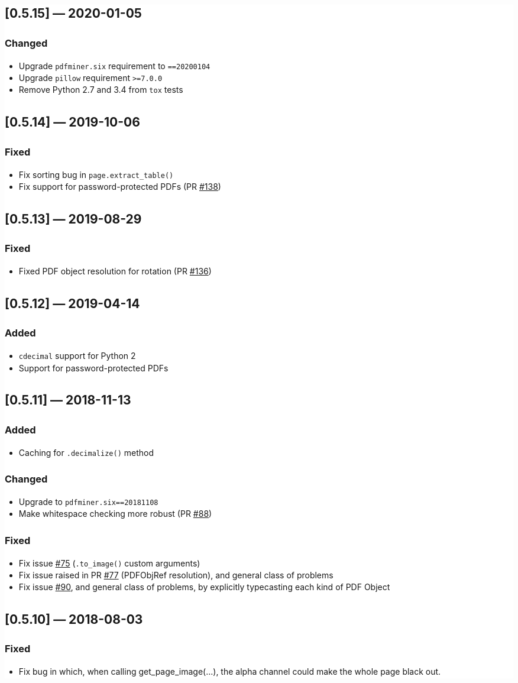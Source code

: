## [0.5.15] — 2020-01-05
### Changed
- Upgrade `pdfminer.six` requirement to `==20200104`
- Upgrade `pillow` requirement `>=7.0.0`
- Remove Python 2.7 and 3.4 from `tox` tests

## [0.5.14] — 2019-10-06
### Fixed
- Fix sorting bug in `page.extract_table()`
- Fix support for password-protected PDFs (PR [#138](https://github.com/jsvine/pdfplumber/pull/138))

## [0.5.13] — 2019-08-29
### Fixed
- Fixed PDF object resolution for rotation (PR [#136](https://github.com/jsvine/pdfplumber/pull/136))

## [0.5.12] — 2019-04-14
### Added
- `cdecimal` support for Python 2
- Support for password-protected PDFs

## [0.5.11] — 2018-11-13
### Added
- Caching for `.decimalize()` method

### Changed
- Upgrade to `pdfminer.six==20181108`
- Make whitespace checking more robust (PR [#88](https://github.com/jsvine/pdfplumber/pull/88))

### Fixed
- Fix issue [#75](https://github.com/jsvine/pdfplumber/issues/75) (`.to_image()` custom arguments)
- Fix issue raised in PR [#77](https://github.com/jsvine/pdfplumber/pull/77) (PDFObjRef resolution), and general class of problems
- Fix issue [#90](https://github.com/jsvine/pdfplumber/issues/90), and general class of problems, by explicitly typecasting each kind of PDF Object

## [0.5.10] — 2018-08-03
### Fixed
- Fix bug in which, when calling get_page_image(...), the alpha channel could make the whole page black out.
